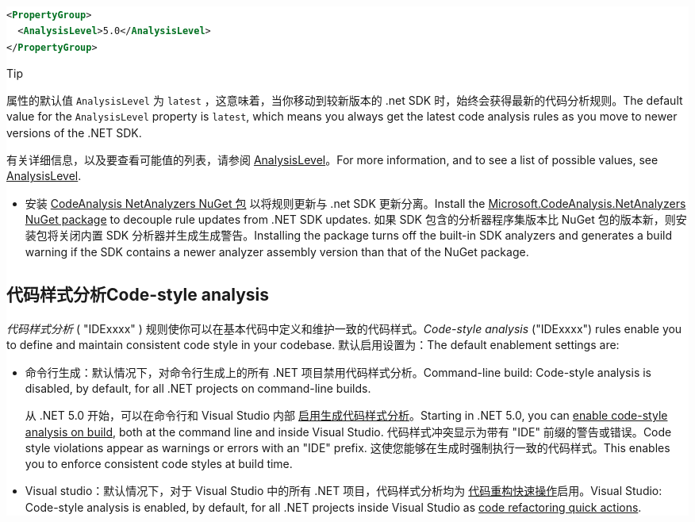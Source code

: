   ```xml
  <PropertyGroup>
    <AnalysisLevel>5.0</AnalysisLevel>
  </PropertyGroup>
  ```

  > [!TIP]
  > <span data-ttu-id="be138-192">属性的默认值 `AnalysisLevel` 为 `latest` ，这意味着，当你移动到较新版本的 .net SDK 时，始终会获得最新的代码分析规则。</span><span class="sxs-lookup"><span data-stu-id="be138-192">The default value for the `AnalysisLevel` property is `latest`, which means you always get the latest code analysis rules as you move to newer versions of the .NET SDK.</span></span>

  <span data-ttu-id="be138-193">有关详细信息，以及要查看可能值的列表，请参阅 [AnalysisLevel](../../core/project-sdk/msbuild-props.md#analysislevel)。</span><span class="sxs-lookup"><span data-stu-id="be138-193">For more information, and to see a list of possible values, see [AnalysisLevel](../../core/project-sdk/msbuild-props.md#analysislevel).</span></span>

- <span data-ttu-id="be138-194">安装 [CodeAnalysis NetAnalyzers NuGet 包](https://github.com/dotnet/roslyn-analyzers#microsoftcodeanalysisnetanalyzers) 以将规则更新与 .net SDK 更新分离。</span><span class="sxs-lookup"><span data-stu-id="be138-194">Install the [Microsoft.CodeAnalysis.NetAnalyzers NuGet package](https://github.com/dotnet/roslyn-analyzers#microsoftcodeanalysisnetanalyzers) to decouple rule updates from .NET SDK updates.</span></span> <span data-ttu-id="be138-195">如果 SDK 包含的分析器程序集版本比 NuGet 包的版本新，则安装包将关闭内置 SDK 分析器并生成生成警告。</span><span class="sxs-lookup"><span data-stu-id="be138-195">Installing the package turns off the built-in SDK analyzers and generates a build warning if the SDK contains a newer analyzer assembly version than that of the NuGet package.</span></span>

## <a name="code-style-analysis"></a><span data-ttu-id="be138-196">代码样式分析</span><span class="sxs-lookup"><span data-stu-id="be138-196">Code-style analysis</span></span>

<span data-ttu-id="be138-197">*代码样式分析* ( "IDExxxx" ) 规则使你可以在基本代码中定义和维护一致的代码样式。</span><span class="sxs-lookup"><span data-stu-id="be138-197">*Code-style analysis* ("IDExxxx") rules enable you to define and maintain consistent code style in your codebase.</span></span> <span data-ttu-id="be138-198">默认启用设置为：</span><span class="sxs-lookup"><span data-stu-id="be138-198">The default enablement settings are:</span></span>

- <span data-ttu-id="be138-199">命令行生成：默认情况下，对命令行生成上的所有 .NET 项目禁用代码样式分析。</span><span class="sxs-lookup"><span data-stu-id="be138-199">Command-line build: Code-style analysis is disabled, by default, for all .NET projects on command-line builds.</span></span>

  <span data-ttu-id="be138-200">从 .NET 5.0 开始，可以在命令行和 Visual Studio 内部 [启用生成代码样式分析](#enable-on-build)。</span><span class="sxs-lookup"><span data-stu-id="be138-200">Starting in .NET 5.0, you can [enable code-style analysis on build](#enable-on-build), both at the command line and inside Visual Studio.</span></span> <span data-ttu-id="be138-201">代码样式冲突显示为带有 "IDE" 前缀的警告或错误。</span><span class="sxs-lookup"><span data-stu-id="be138-201">Code style violations appear as warnings or errors with an "IDE" prefix.</span></span> <span data-ttu-id="be138-202">这使您能够在生成时强制执行一致的代码样式。</span><span class="sxs-lookup"><span data-stu-id="be138-202">This enables you to enforce consistent code styles at build time.</span></span>

- <span data-ttu-id="be138-203">Visual studio：默认情况下，对于 Visual Studio 中的所有 .NET 项目，代码样式分析均为 [代码重构快速操作](/visualstudio/ide/code-generation-in-visual-studio)启用。</span><span class="sxs-lookup"><span data-stu-id="be138-203">Visual Studio: Code-style analysis is enabled, by default, for all .NET projects inside Visual Studio as [code refactoring quick actions](/visualstudio/ide/code-generation-in-visual-studio).</span></span>
